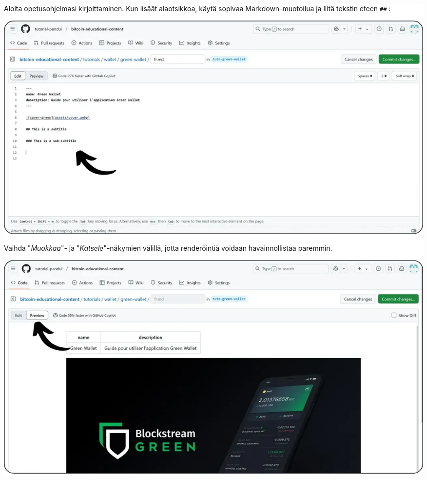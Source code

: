 Aloita opetusohjelmasi kirjoittaminen. Kun lisäät alaotsikkoa, käytä sopivaa Markdown-muotoilua ja liitä tekstin eteen `##` :

![GITHUB](assets/fr/29.webp)

Vaihda "*Muokkaa*"- ja "*Katsele*"-näkymien välillä, jotta renderöintiä voidaan havainnollistaa paremmin.

![GITHUB](assets/fr/30.webp)
